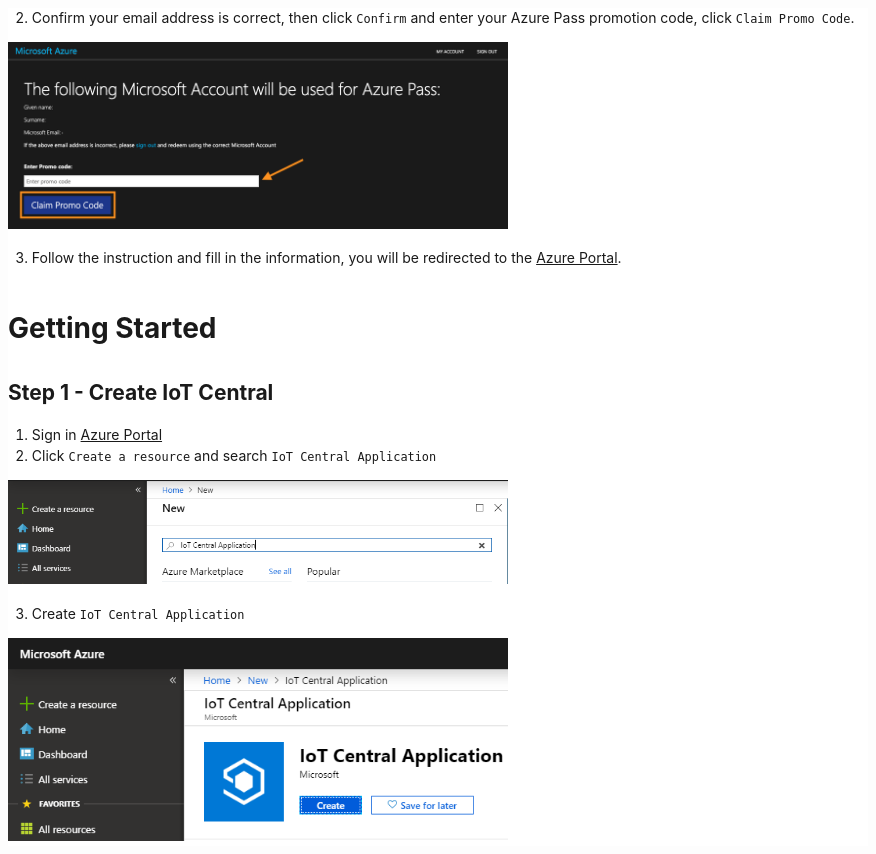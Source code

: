 2. Confirm your email address is correct, then click ```Confirm``` and enter your Azure Pass promotion code, click ```Claim Promo Code```.

<img src="images/r-1.png" alt="IoT Button Tutorial" width="500"/>

3. Follow the instruction and fill in the information, you will be redirected to the [Azure Portal](https://portal.azure.com/).

# Getting Started
## Step 1 - Create IoT Central

1. Sign in [Azure Portal](https://portal.azure.com/)
2. Click ```Create a resource``` and search ```IoT Central Application```

<img src="images/13.PNG" alt="IoT Button Tutorial" width="500"/>

3. Create ```IoT Central Application```

<img src="images/14.PNG" alt="IoT Button Tutorial" width="500"/>
